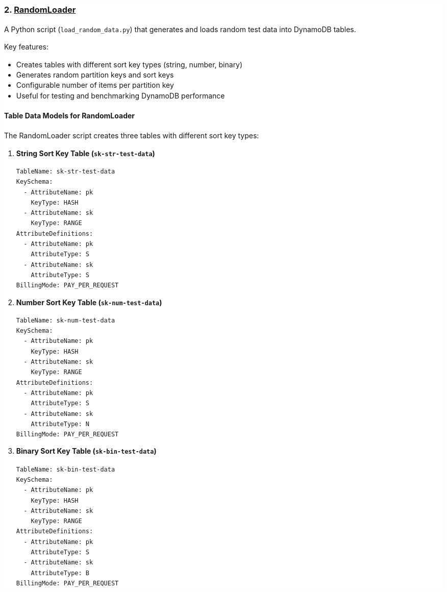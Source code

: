 ### 2. [RandomLoader](./RandomLoader)
A Python script (`load_random_data.py`) that generates and loads random test data into DynamoDB tables.

Key features:
- Creates tables with different sort key types (string, number, binary)
- Generates random partition keys and sort keys
- Configurable number of items per partition key
- Useful for testing and benchmarking DynamoDB performance

#### Table Data Models for RandomLoader

The RandomLoader script creates three tables with different sort key types:

1. **String Sort Key Table (`sk-str-test-data`)**
   ```
   TableName: sk-str-test-data
   KeySchema:
     - AttributeName: pk
       KeyType: HASH
     - AttributeName: sk
       KeyType: RANGE
   AttributeDefinitions:
     - AttributeName: pk
       AttributeType: S
     - AttributeName: sk
       AttributeType: S
   BillingMode: PAY_PER_REQUEST
   ```

2. **Number Sort Key Table (`sk-num-test-data`)**
   ```
   TableName: sk-num-test-data
   KeySchema:
     - AttributeName: pk
       KeyType: HASH
     - AttributeName: sk
       KeyType: RANGE
   AttributeDefinitions:
     - AttributeName: pk
       AttributeType: S
     - AttributeName: sk
       AttributeType: N
   BillingMode: PAY_PER_REQUEST
   ```

3. **Binary Sort Key Table (`sk-bin-test-data`)**
   ```
   TableName: sk-bin-test-data
   KeySchema:
     - AttributeName: pk
       KeyType: HASH
     - AttributeName: sk
       KeyType: RANGE
   AttributeDefinitions:
     - AttributeName: pk
       AttributeType: S
     - AttributeName: sk
       AttributeType: B
   BillingMode: PAY_PER_REQUEST
   ```
